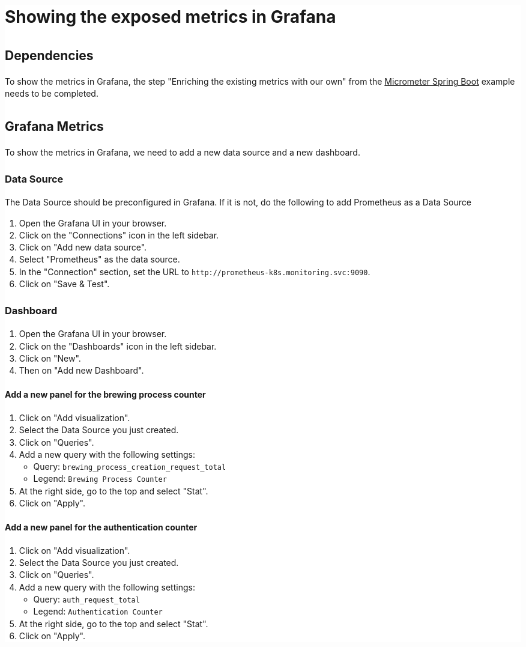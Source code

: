 # Showing the exposed metrics in Grafana

## Dependencies

To show the metrics in Grafana, the step "Enriching the existing metrics with our own" from the [Micrometer Spring Boot](/docs/ex-05/micrometer-spring-boot.md) example needs to be completed.

## Grafana Metrics

To show the metrics in Grafana, we need to add a new data source and a new dashboard.

### Data Source

The Data Source should be preconfigured in Grafana. If it is not, do the following to add Prometheus as a Data Source

1. Open the Grafana UI in your browser.
2. Click on the "Connections" icon in the left sidebar.
3. Click on "Add new data source".
4. Select "Prometheus" as the data source.
5. In the "Connection" section, set the URL to `http://prometheus-k8s.monitoring.svc:9090`.
6. Click on "Save & Test".

### Dashboard

1. Open the Grafana UI in your browser.
2. Click on the "Dashboards" icon in the left sidebar.
3. Click on "New".
4. Then on "Add new Dashboard".

#### Add a new panel for the brewing process counter

1. Click on "Add visualization".
2. Select the Data Source you just created.
3. Click on "Queries".
4. Add a new query with the following settings:
   - Query: `brewing_process_creation_request_total`
   - Legend: `Brewing Process Counter`
5. At the right side, go to the top and select "Stat".
6. Click on "Apply".

#### Add a new panel for the authentication counter

1. Click on "Add visualization".
2. Select the Data Source you just created.
3. Click on "Queries".
4. Add a new query with the following settings:
   - Query: `auth_request_total`
   - Legend: `Authentication Counter`
5. At the right side, go to the top and select "Stat".
6. Click on "Apply".
